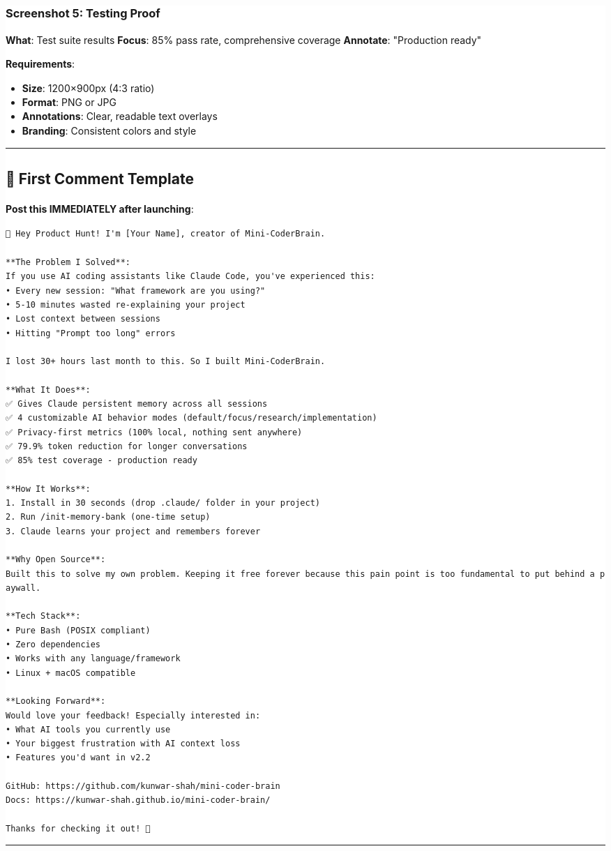 ### Screenshot 5: Testing Proof
**What**: Test suite results
**Focus**: 85% pass rate, comprehensive coverage
**Annotate**: "Production ready"

**Requirements**:
- **Size**: 1200×900px (4:3 ratio)
- **Format**: PNG or JPG
- **Annotations**: Clear, readable text overlays
- **Branding**: Consistent colors and style

---

## 💬 First Comment Template

**Post this IMMEDIATELY after launching**:

```
👋 Hey Product Hunt! I'm [Your Name], creator of Mini-CoderBrain.

**The Problem I Solved**:
If you use AI coding assistants like Claude Code, you've experienced this:
• Every new session: "What framework are you using?"
• 5-10 minutes wasted re-explaining your project
• Lost context between sessions
• Hitting "Prompt too long" errors

I lost 30+ hours last month to this. So I built Mini-CoderBrain.

**What It Does**:
✅ Gives Claude persistent memory across all sessions
✅ 4 customizable AI behavior modes (default/focus/research/implementation)
✅ Privacy-first metrics (100% local, nothing sent anywhere)
✅ 79.9% token reduction for longer conversations
✅ 85% test coverage - production ready

**How It Works**:
1. Install in 30 seconds (drop .claude/ folder in your project)
2. Run /init-memory-bank (one-time setup)
3. Claude learns your project and remembers forever

**Why Open Source**:
Built this to solve my own problem. Keeping it free forever because this pain point is too fundamental to put behind a paywall.

**Tech Stack**:
• Pure Bash (POSIX compliant)
• Zero dependencies
• Works with any language/framework
• Linux + macOS compatible

**Looking Forward**:
Would love your feedback! Especially interested in:
• What AI tools you currently use
• Your biggest frustration with AI context loss
• Features you'd want in v2.2

GitHub: https://github.com/kunwar-shah/mini-coder-brain
Docs: https://kunwar-shah.github.io/mini-coder-brain/

Thanks for checking it out! 🚀
```

---